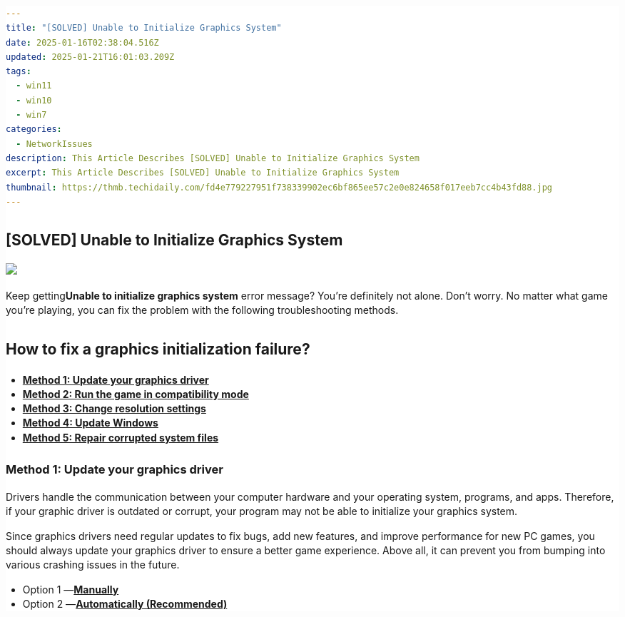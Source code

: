 ```yaml
---
title: "[SOLVED] Unable to Initialize Graphics System"
date: 2025-01-16T02:38:04.516Z
updated: 2025-01-21T16:01:03.209Z
tags:
  - win11
  - win10
  - win7
categories:
  - NetworkIssues
description: This Article Describes [SOLVED] Unable to Initialize Graphics System
excerpt: This Article Describes [SOLVED] Unable to Initialize Graphics System
thumbnail: https://thmb.techidaily.com/fd4e779227951f738339902ec6bf865ee57c2e0e824658f017eeb7cc4b43fd88.jpg
---
```


## [SOLVED] Unable to Initialize Graphics System

![](https://images.drivereasy.com/wp-content/uploads/2019/11/initialization-error.png) 

 Keep getting**Unable to initialize graphics system** error message? You’re definitely not alone. Don’t worry. No matter what game you’re playing, you can fix the problem with the following troubleshooting methods.

## How to fix a graphics initialization failure?

* **[Method 1: Update your graphics driver](https://tools.techidaily.com/drivereasy/download/)**
* **[Method 2: Run the game in compatibility mode](https://tools.techidaily.com/drivereasy/download/)**
* **[Method 3: Change resolution settings](https://tools.techidaily.com/drivereasy/download/)**
* **[Method 4: Update Windows](https://tools.techidaily.com/drivereasy/download/)**
* **[Method 5: Repair corrupted system files](https://tools.techidaily.com/drivereasy/download/)**


<iframe width="560" height="315" src="https://www.youtube.com/embed/fZTlPdOFNmo?si=Ym8p7ayV1gtNzzXj" title="YouTube video player" frameborder="0" allow="accelerometer; autoplay; clipboard-write; encrypted-media; gyroscope; picture-in-picture; web-share" referrerpolicy="strict-origin-when-cross-origin" allowfullscreen></iframe>


### Method 1: Update your graphics driver

 Drivers handle the communication between your computer hardware and your operating system, programs, and apps. Therefore, if your graphic driver is outdated or corrupt, your program may not be able to initialize your graphics system.

 Since graphics drivers need regular updates to fix bugs, add new features, and improve performance for new PC games, you should always update your graphics driver to ensure a better game experience. Above all, it can prevent you from bumping into various crashing issues in the future.

* Option 1 —[**Manually**](https://tools.techidaily.com/drivereasy/download/)
* Option 2 —[**Automatically (Recommended)**](https://www.drivereasy.com/knowledge/quick-fix-unable-to-initialize-graphics-system-error/#option2)
